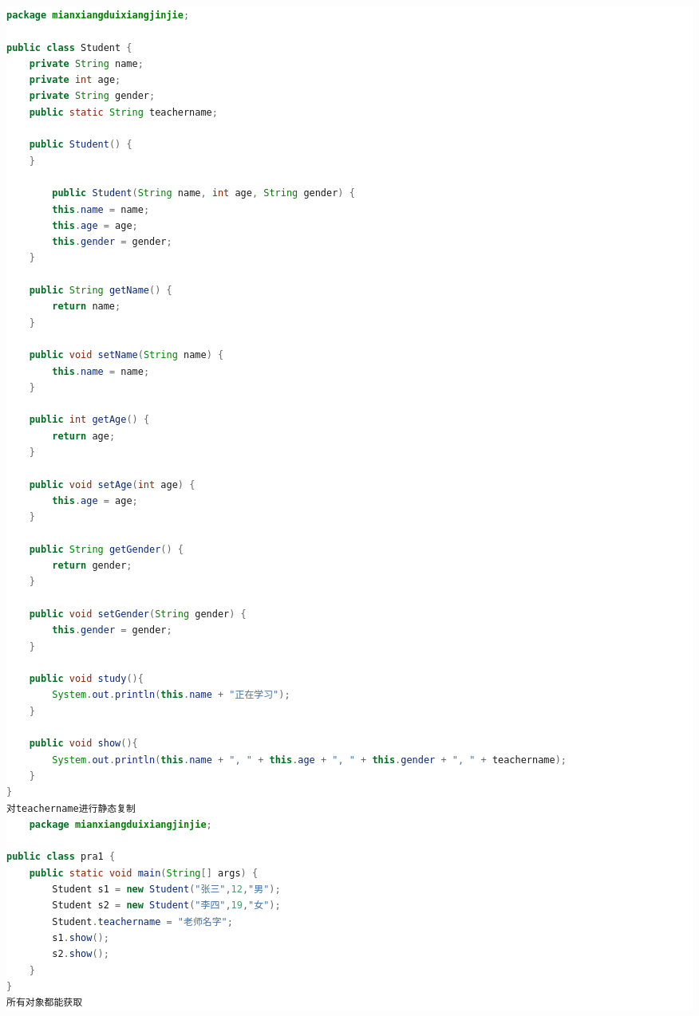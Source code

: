 ```java
package mianxiangduixiangjinjie;

public class Student {
    private String name;
    private int age;
    private String gender;
    public static String teachername;

    public Student() {
    }

        public Student(String name, int age, String gender) {
        this.name = name;
        this.age = age;
        this.gender = gender;
    }

    public String getName() {
        return name;
    }

    public void setName(String name) {
        this.name = name;
    }

    public int getAge() {
        return age;
    }

    public void setAge(int age) {
        this.age = age;
    }

    public String getGender() {
        return gender;
    }

    public void setGender(String gender) {
        this.gender = gender;
    }

    public void study(){
        System.out.println(this.name + "正在学习");
    }

    public void show(){
        System.out.println(this.name + ", " + this.age + ", " + this.gender + ", " + teachername);
    }
}
对teachername进行静态复制
    package mianxiangduixiangjinjie;

public class pra1 {
    public static void main(String[] args) {
        Student s1 = new Student("张三",12,"男");
        Student s2 = new Student("李四",19,"女");
        Student.teachername = "老师名字";
        s1.show();
        s2.show();
    }
}
所有对象都能获取
```